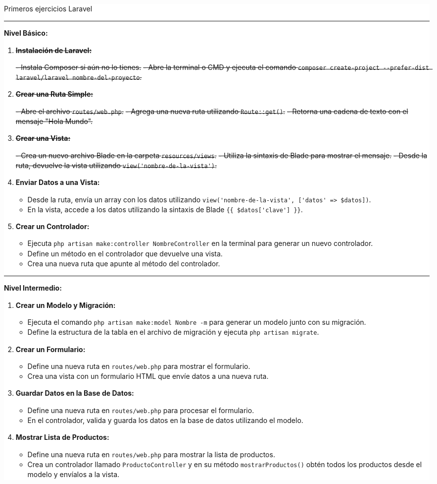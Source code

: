 Primeros ejercicios Laravel

---

**Nivel Básico:**

1. ~~**Instalación de Laravel:**~~
   
   ~~- Instala Composer si aún no lo tienes.~~
   ~~- Abre la terminal o CMD y ejecuta el comando `composer create-project --prefer-dist laravel/laravel nombre-del-proyecto`.~~

3. ~~**Crear una Ruta Simple:**~~

   ~~- Abre el archivo `routes/web.php`.~~
   ~~- Agrega una nueva ruta utilizando `Route::get()`.~~
   ~~- Retorna una cadena de texto con el mensaje "Hola Mundo".~~

4. ~~**Crear una Vista:**~~
   
   ~~- Crea un nuevo archivo Blade en la carpeta `resources/views`.~~
   ~~- Utiliza la sintaxis de Blade para mostrar el mensaje.~~
   ~~- Desde la ruta, devuelve la vista utilizando `view('nombre-de-la-vista')`.~~

6. **Enviar Datos a una Vista:**
   
   - Desde la ruta, envía un array con los datos utilizando `view('nombre-de-la-vista', ['datos' => $datos])`.
   - En la vista, accede a los datos utilizando la sintaxis de Blade `{{ $datos['clave'] }}`.

8. **Crear un Controlador:**
   
   - Ejecuta `php artisan make:controller NombreController` en la terminal para generar un nuevo controlador.
   - Define un método en el controlador que devuelve una vista.
   - Crea una nueva ruta que apunte al método del controlador.

---

**Nivel Intermedio:**

1. **Crear un Modelo y Migración:**
   
   - Ejecuta el comando `php artisan make:model Nombre -m` para generar un modelo junto con su migración.
   - Define la estructura de la tabla en el archivo de migración y ejecuta `php artisan migrate`.

3. **Crear un Formulario:**
   
   - Define una nueva ruta en `routes/web.php` para mostrar el formulario.
   - Crea una vista con un formulario HTML que envíe datos a una nueva ruta.

5. **Guardar Datos en la Base de Datos:**
   
   - Define una nueva ruta en `routes/web.php` para procesar el formulario.
   - En el controlador, valida y guarda los datos en la base de datos utilizando el modelo.

7. **Mostrar Lista de Productos:**
   
   - Define una nueva ruta en `routes/web.php` para mostrar la lista de productos.
   - Crea un controlador llamado `ProductoController` y en su método `mostrarProductos()` obtén todos los productos desde el modelo y envíalos a la vista.

